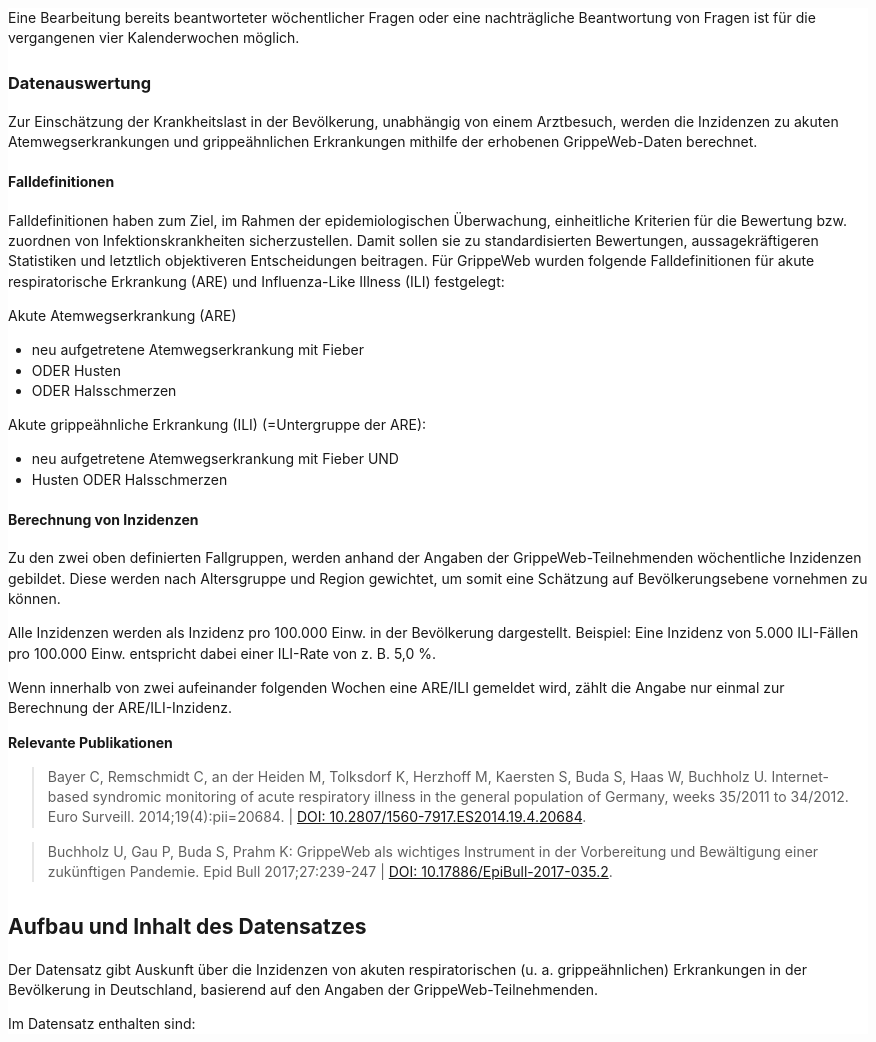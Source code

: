 Eine Bearbeitung bereits beantworteter wöchentlicher Fragen oder eine nachträgliche Beantwortung von Fragen ist für die vergangenen vier Kalenderwochen möglich.  

### Datenauswertung
Zur Einschätzung der Krankheitslast in der Bevölkerung, unabhängig von einem Arztbesuch, werden die Inzidenzen zu akuten Atemwegserkrankungen  und grippeähnlichen Erkrankungen mithilfe der erhobenen GrippeWeb-Daten berechnet.  

#### Falldefinitionen
Falldefinitionen haben zum Ziel, im Rahmen der epidemiologischen Überwachung, einheitliche Kriterien für die Bewertung bzw. zuordnen von Infektionskrankheiten sicherzustellen. Damit sollen sie zu standardisierten Bewertungen, aussagekräftigeren Statistiken und letztlich objektiveren Entscheidungen beitragen. Für GrippeWeb wurden folgende Falldefinitionen für akute respiratorische Erkrankung (ARE) und Influenza-Like Illness (ILI) festgelegt:

Akute Atemwegserkrankung (ARE)  

- neu aufgetretene Atemwegserkrankung mit Fieber   
- ODER Husten  
- ODER Halsschmerzen  

Akute grippeähnliche Erkrankung (ILI) (=Untergruppe der ARE):  

- neu aufgetretene Atemwegserkrankung mit Fieber UND  
- Husten ODER Halsschmerzen  


#### Berechnung von Inzidenzen  
Zu den zwei oben definierten Fallgruppen, werden anhand der Angaben der GrippeWeb-Teilnehmenden wöchentliche Inzidenzen gebildet. Diese werden nach Altersgruppe und Region gewichtet, um somit eine Schätzung auf Bevölkerungsebene vornehmen zu können.   

Alle Inzidenzen werden als Inzidenz pro 100.000 Einw. in der Bevölkerung dargestellt. Beispiel: Eine Inzidenz von 5.000 ILI-Fällen pro 100.000 Einw. entspricht dabei einer ILI-Rate von z. B. 5,0 %.  

Wenn innerhalb von zwei aufeinander folgenden Wochen eine ARE/ILI gemeldet wird, zählt die Angabe nur einmal zur Berechnung der ARE/ILI-Inzidenz.  

**Relevante Publikationen** 

> Bayer C, Remschmidt C, an der Heiden M, Tolksdorf K, Herzhoff M, Kaersten S, Buda S, Haas W, Buchholz U. Internet-based syndromic monitoring of acute respiratory illness in the general population of Germany, weeks 35/2011 to 34/2012. Euro Surveill. 2014;19(4):pii=20684. | [DOI: 10.2807/1560-7917.ES2014.19.4.20684](https://doi.org/10.2807/1560-7917.ES2014.19.4.20684).   

> Buchholz U, Gau P, Buda S, Prahm K: GrippeWeb als wichtiges Instrument in der Vorbereitung und Bewältigung einer zukünftigen Pandemie. Epid Bull 2017;27:239-247 | [DOI: 10.17886/EpiBull-2017-035.2](https://doi.org/10.17886/EpiBull-2017-035.2).  


## Aufbau und Inhalt des Datensatzes
Der Datensatz gibt Auskunft über die Inzidenzen von akuten respiratorischen (u. a. grippeähnlichen) Erkrankungen in der Bevölkerung in Deutschland, basierend auf den Angaben der GrippeWeb-Teilnehmenden.  

Im Datensatz enthalten sind:  
